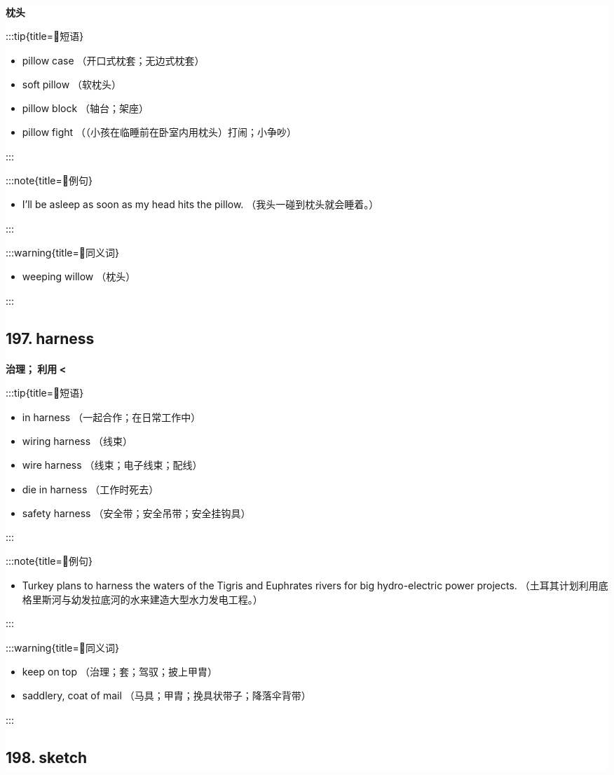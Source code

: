 **枕头**

:::tip{title=🤩短语}

- pillow case （开口式枕套；无边式枕套）

- soft pillow （软枕头）

- pillow block （轴台；架座）

- pillow fight （（小孩在临睡前在卧室内用枕头）打闹；小争吵）

:::

:::note{title=🎤例句}

- I’ll be asleep as soon as my head hits the pillow. （我头一碰到枕头就会睡着。）

:::

:::warning{title=🤔同义词}

- weeping willow （枕头）

:::


## 197. harness

**治理； 利用 <**

:::tip{title=🤩短语}

- in harness （一起合作；在日常工作中）

- wiring harness （线束）

- wire harness （线束；电子线束；配线）

- die in harness （工作时死去）

- safety harness （安全带；安全吊带；安全挂钩具）

:::

:::note{title=🎤例句}

- Turkey plans to harness the waters of the Tigris and Euphrates rivers for big hydro-electric power projects. （土耳其计划利用底格里斯河与幼发拉底河的水来建造大型水力发电工程。）

:::

:::warning{title=🤔同义词}

- keep on top （治理；套；驾驭；披上甲胄）

- saddlery, coat of mail （马具；甲胄；挽具状带子；降落伞背带）

:::


## 198. sketch
